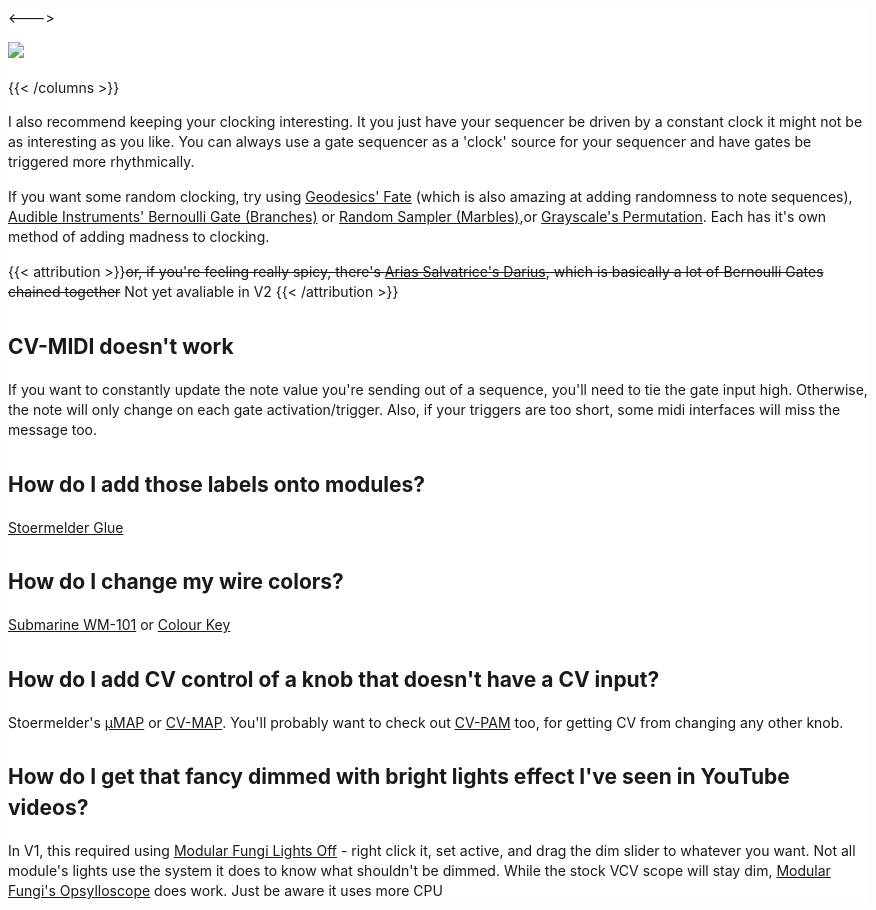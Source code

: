 <--->

![](/music/clocksyncdmod.webp)

{{< /columns >}}

I also recommend keeping your clocking interesting. It you just have your sequencer be driven by a constant clock it might not be as interesting as you like. You can always use a gate sequencer as a 'clock' source for your sequencer and have gates be triggered more rhythmically. 

If you want some random clocking, try using [Geodesics' Fate](https://library.vcvrack.com/Geodesics/Fate) (which is also amazing at adding randomness to note sequences), [Audible Instruments' Bernoulli Gate (Branches)](https://library.vcvrack.com/AudibleInstruments/Branches) or [Random Sampler (Marbles)](https://library.vcvrack.com/AudibleInstruments/Marbles),or  [Grayscale's Permutation](https://library.vcvrack.com/Grayscale/Permutation6). Each has it's own method of adding madness to clocking.

{{< attribution >}}<s>or, if you're feeling really spicy, there's [Arias Salvatrice's Darius](https://library.vcvrack.com/AriaSalvatrice/Darius), which is basically a lot of Bernoulli Gates chained together</s> Not yet avaliable in V2 {{< /attribution >}}

## CV-MIDI doesn't work

If you want to constantly update the note value you're sending out of a sequence, you'll need to tie the gate input high. Otherwise, the note will only change on each gate activation/trigger. Also, if your triggers are too short, some midi interfaces will miss the message too.

## How do I add those labels onto modules?

[Stoermelder Glue](https://library.vcvrack.com/Stoermelder-P1/Glue) 

## How do I change my wire colors?

[Submarine WM-101](https://library.vcvrack.com/SubmarineFree/WM-101) or [Colour Key](https://community.vcvrack.com/t/cable-colour-key-module/)

## How do I add CV control of a knob that doesn't have a CV input?

Stoermelder's [μMAP](https://library.vcvrack.com/Stoermelder-P1/CVMapMicro) or [CV-MAP](https://library.vcvrack.com/Stoermelder-P1/CVMap). You'll probably want to check out [CV-PAM](https://library.vcvrack.com/Stoermelder-P1/CVPam) too, for getting CV from changing any other knob. 

## How do I get that fancy dimmed with bright lights effect I've seen in YouTube videos?

In V1, this required using [Modular Fungi Lights Off](https://library.vcvrack.com/ModularFungi/LightsOff) - right click it, set active, and drag the dim slider to whatever you want. Not all module's lights use the system it does to know what shouldn't be dimmed. While the stock VCV scope will stay dim, [Modular Fungi's Opsylloscope](https://library.vcvrack.com/ModularFungi/Opsylloscope) does work. Just be aware it uses more CPU
